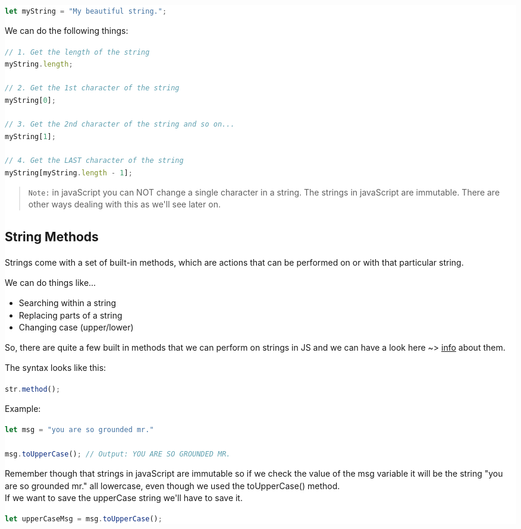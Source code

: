  ```javascript
 let myString = "My beautiful string.";
 ```

 We can do the following things:

 ```javascript
 // 1. Get the length of the string
 myString.length;

 // 2. Get the 1st character of the string
 myString[0];

 // 3. Get the 2nd character of the string and so on...
 myString[1];

 // 4. Get the LAST character of the string
 myString[myString.length - 1];
 ```

 > `Note:` in javaScript you can NOT change a single character in a string. The strings in javaScript are immutable. There are other ways dealing with this as we'll see later on.

## String Methods

Strings come with a set of built-in methods, which are actions that can be performed on or with that particular string.

We can do things like...
 - Searching within a string
 - Replacing parts of a string
 - Changing case (upper/lower)

So, there are quite a few built in methods that we can perform on strings in JS and we can have a look here ~> [info](https://developer.mozilla.org/en-US/docs/Web/JavaScript/Reference/Global_Objects/String) about them.

The syntax looks like this:

```javascript
str.method();
```

Example:

```javascript
let msg = "you are so grounded mr."

msg.toUpperCase(); // Output: YOU ARE SO GROUNDED MR.
```

Remember though that strings in javaScript are immutable so if we check the value of the msg variable it will be the string "you are so grounded mr." all lowercase, even though we used the toUpperCase() method. <br>
If we want to save the upperCase string we'll have to save it.

```javascript
let upperCaseMsg = msg.toUpperCase();
```


  [user]: "Admin"